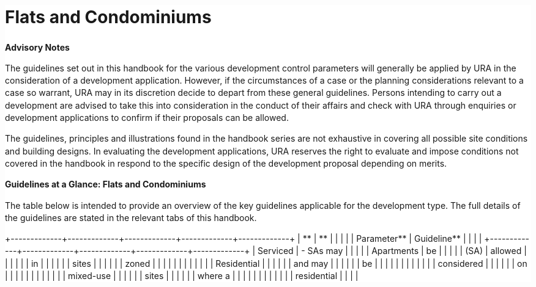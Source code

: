 # Flats and Condominiums

**Advisory Notes**

The guidelines set out in this handbook for the various development
control parameters will generally be applied by URA in the consideration
of a development application. However, if the circumstances of a case or
the planning considerations relevant to a case so warrant, URA may in
its discretion decide to depart from these general guidelines. Persons
intending to carry out a development are advised to take this into
consideration in the conduct of their affairs and check with URA through
enquiries or development applications to confirm if their proposals can
be allowed.

The guidelines, principles and illustrations found in the handbook
series are not exhaustive in covering all possible site conditions and
building designs. In evaluating the development applications, URA
reserves the right to evaluate and impose conditions not covered in the
handbook in respond to the specific design of the development proposal
depending on merits.

**Guidelines at a Glance: Flats and Condominiums**

The table below is intended to provide an overview of the key guidelines
applicable for the development type. The full details of the guidelines
are stated in the relevant tabs of this handbook.

+-------------+-------------+-------------+-------------+-------------+
| **          | **          |             |             |             |
| Parameter** | Guideline** |             |             |             |
+-------------+-------------+-------------+-------------+-------------+
| Serviced    | -   SAs may |             |             |             |
| Apartments  |     be      |             |             |             |
| (SA)        |     allowed |             |             |             |
|             |     in      |             |             |             |
|             |     sites   |             |             |             |
|             |     zoned   |             |             |             |
|             |             |             |             |             |
|             | Residential |             |             |             |
|             |     and may |             |             |             |
|             |     be      |             |             |             |
|             |             |             |             |             |
|             |  considered |             |             |             |
|             |     on      |             |             |             |
|             |             |             |             |             |
|             |   mixed-use |             |             |             |
|             |     sites   |             |             |             |
|             |     where a |             |             |             |
|             |             |             |             |             |
|             | residential |             |             |             |